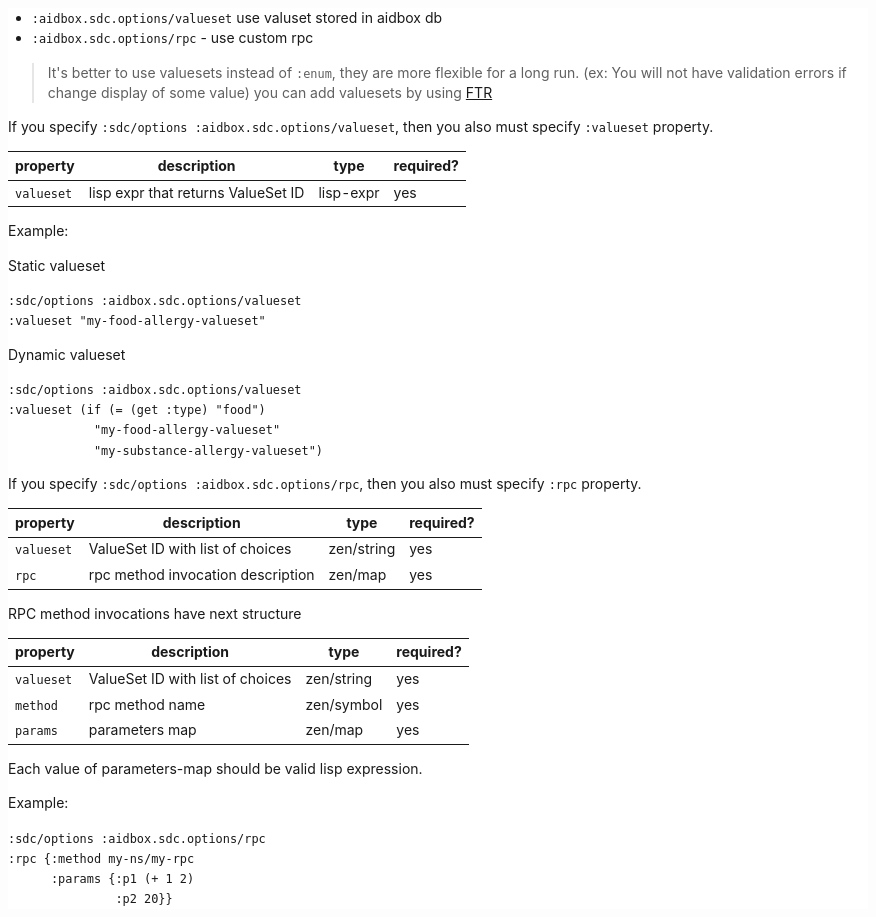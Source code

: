 * `:aidbox.sdc.options/valueset` use valuset stored in aidbox db
* `:aidbox.sdc.options/rpc` - use custom rpc

> It's better to use valuesets instead of `:enum`, they are more flexible for a long run. (ex: You will not have validation errors if change display of some value) you can add valuesets by using [FTR](terminology/fhir-terminology-repository/ftr-specification.md)

If you specify `:sdc/options :aidbox.sdc.options/valueset`, then you also must specify `:valueset` property.

| property   | description                        | type      | required? |
| ---------- | ---------------------------------- | --------- | --------- |
| `valueset` | lisp expr that returns ValueSet ID | lisp-expr | yes       |

Example:

Static valueset

```
:sdc/options :aidbox.sdc.options/valueset
:valueset "my-food-allergy-valueset"
```

Dynamic valueset

```
:sdc/options :aidbox.sdc.options/valueset
:valueset (if (= (get :type) "food")
            "my-food-allergy-valueset"
            "my-substance-allergy-valueset")
```

If you specify `:sdc/options :aidbox.sdc.options/rpc`, then you also must specify `:rpc` property.

| property   | description                       | type       | required? |
| ---------- | --------------------------------- | ---------- | --------- |
| `valueset` | ValueSet ID with list of choices  | zen/string | yes       |
| `rpc`      | rpc method invocation description | zen/map    | yes       |

RPC method invocations have next structure

| property   | description                      | type       | required? |
| ---------- | -------------------------------- | ---------- | --------- |
| `valueset` | ValueSet ID with list of choices | zen/string | yes       |
| `method`   | rpc method name                  | zen/symbol | yes       |
| `params`   | parameters map                   | zen/map    | yes       |

Each value of parameters-map should be valid lisp expression.

Example:

```
:sdc/options :aidbox.sdc.options/rpc
:rpc {:method my-ns/my-rpc
      :params {:p1 (+ 1 2)
               :p2 20}}
```
